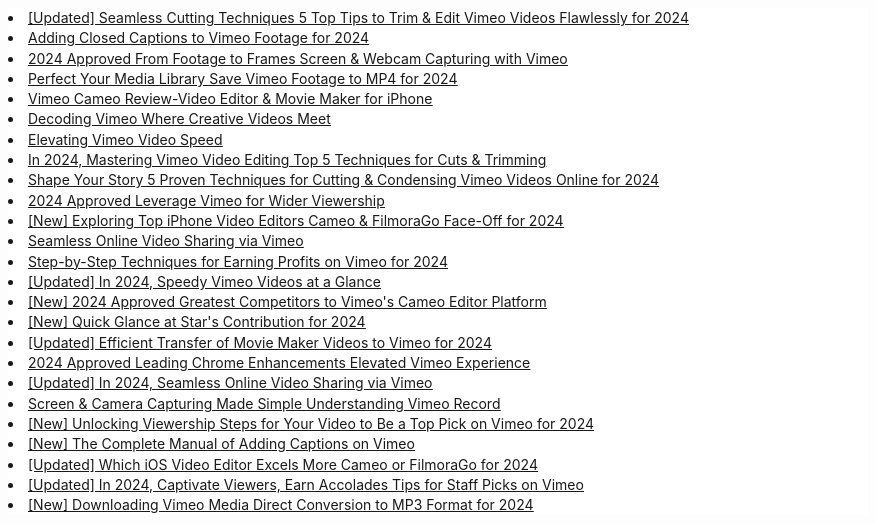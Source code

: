 <li><a href="https://vimeo-videos.techidaily.com/updated-seamless-cutting-techniques-5-top-tips-to-trim-and-edit-vimeo-videos-flawlessly-for-2024/"><u>[Updated] Seamless Cutting Techniques  5 Top Tips to Trim & Edit Vimeo Videos Flawlessly for 2024</u></a></li>
<li><a href="https://vimeo-videos.techidaily.com/adding-closed-captions-to-vimeo-footage-for-2024/"><u>Adding Closed Captions to Vimeo Footage for 2024</u></a></li>
<li><a href="https://vimeo-videos.techidaily.com/2024-approved-from-footage-to-frames-screen-and-webcam-capturing-with-vimeo/"><u>2024 Approved  From Footage to Frames  Screen & Webcam Capturing with Vimeo</u></a></li>
<li><a href="https://vimeo-videos.techidaily.com/perfect-your-media-library-save-vimeo-footage-to-mp4-for-2024/"><u>Perfect Your Media Library  Save Vimeo Footage to MP4 for 2024</u></a></li>
<li><a href="https://vimeo-videos.techidaily.com/vimeo-cameo-review-video-editor-and-movie-maker-for-iphone/"><u>Vimeo Cameo Review-Video Editor & Movie Maker for iPhone</u></a></li>
<li><a href="https://vimeo-videos.techidaily.com/decoding-vimeo-where-creative-videos-meet/"><u>Decoding Vimeo  Where Creative Videos Meet</u></a></li>
<li><a href="https://vimeo-videos.techidaily.com/elevating-vimeo-video-speed/"><u>Elevating Vimeo Video Speed</u></a></li>
<li><a href="https://vimeo-videos.techidaily.com/in-2024-mastering-vimeo-video-editing-top-5-techniques-for-cuts-and-trimming/"><u>In 2024, Mastering Vimeo Video Editing  Top 5 Techniques for Cuts & Trimming</u></a></li>
<li><a href="https://vimeo-videos.techidaily.com/shape-your-story-5-proven-techniques-for-cutting-and-condensing-vimeo-videos-online-for-2024/"><u>Shape Your Story  5 Proven Techniques for Cutting & Condensing Vimeo Videos Online for 2024</u></a></li>
<li><a href="https://vimeo-videos.techidaily.com/2024-approved-leverage-vimeo-for-wider-viewership/"><u>2024 Approved  Leverage Vimeo for Wider Viewership</u></a></li>
<li><a href="https://vimeo-videos.techidaily.com/new-exploring-top-iphone-video-editors-cameo-and-filmorago-face-off-for-2024/"><u>[New] Exploring Top iPhone Video Editors  Cameo & FilmoraGo Face-Off for 2024</u></a></li>
<li><a href="https://vimeo-videos.techidaily.com/seamless-online-video-sharing-via-vimeo/"><u>Seamless Online Video Sharing via Vimeo</u></a></li>
<li><a href="https://vimeo-videos.techidaily.com/step-by-step-techniques-for-earning-profits-on-vimeo-for-2024/"><u>Step-by-Step Techniques for Earning Profits on Vimeo for 2024</u></a></li>
<li><a href="https://vimeo-videos.techidaily.com/updated-in-2024-speedy-vimeo-videos-at-a-glance/"><u>[Updated] In 2024, Speedy Vimeo Videos at a Glance</u></a></li>
<li><a href="https://vimeo-videos.techidaily.com/new-2024-approved-greatest-competitors-to-vimeos-cameo-editor-platform/"><u>[New] 2024 Approved  Greatest Competitors to Vimeo's Cameo Editor Platform</u></a></li>
<li><a href="https://vimeo-videos.techidaily.com/new-quick-glance-at-stars-contribution-for-2024/"><u>[New] Quick Glance at Star's Contribution for 2024</u></a></li>
<li><a href="https://vimeo-videos.techidaily.com/updated-efficient-transfer-of-movie-maker-videos-to-vimeo-for-2024/"><u>[Updated] Efficient Transfer of Movie Maker Videos to Vimeo for 2024</u></a></li>
<li><a href="https://vimeo-videos.techidaily.com/2024-approved-leading-chrome-enhancements-elevated-vimeo-experience/"><u>2024 Approved  Leading Chrome Enhancements  Elevated Vimeo Experience</u></a></li>
<li><a href="https://vimeo-videos.techidaily.com/updated-in-2024-seamless-online-video-sharing-via-vimeo/"><u>[Updated] In 2024, Seamless Online Video Sharing via Vimeo</u></a></li>
<li><a href="https://vimeo-videos.techidaily.com/screen-and-camera-capturing-made-simple-understanding-vimeo-record/"><u>Screen & Camera Capturing Made Simple  Understanding Vimeo Record</u></a></li>
<li><a href="https://vimeo-videos.techidaily.com/new-unlocking-viewership-steps-for-your-video-to-be-a-top-pick-on-vimeo-for-2024/"><u>[New] Unlocking Viewership  Steps for Your Video to Be a Top Pick on Vimeo for 2024</u></a></li>
<li><a href="https://vimeo-videos.techidaily.com/new-the-complete-manual-of-adding-captions-on-vimeo/"><u>[New] The Complete Manual of Adding Captions on Vimeo</u></a></li>
<li><a href="https://vimeo-videos.techidaily.com/updated-which-ios-video-editor-excels-more-cameo-or-filmorago-for-2024/"><u>[Updated] Which iOS Video Editor Excels More  Cameo or FilmoraGo for 2024</u></a></li>
<li><a href="https://vimeo-videos.techidaily.com/updated-in-2024-captivate-viewers-earn-accolades-tips-for-staff-picks-on-vimeo/"><u>[Updated] In 2024, Captivate Viewers, Earn Accolades  Tips for Staff Picks on Vimeo</u></a></li>
<li><a href="https://vimeo-videos.techidaily.com/new-downloading-vimeo-media-direct-conversion-to-mp3-format-for-2024/"><u>[New] Downloading Vimeo Media  Direct Conversion to MP3 Format for 2024</u></a></li>